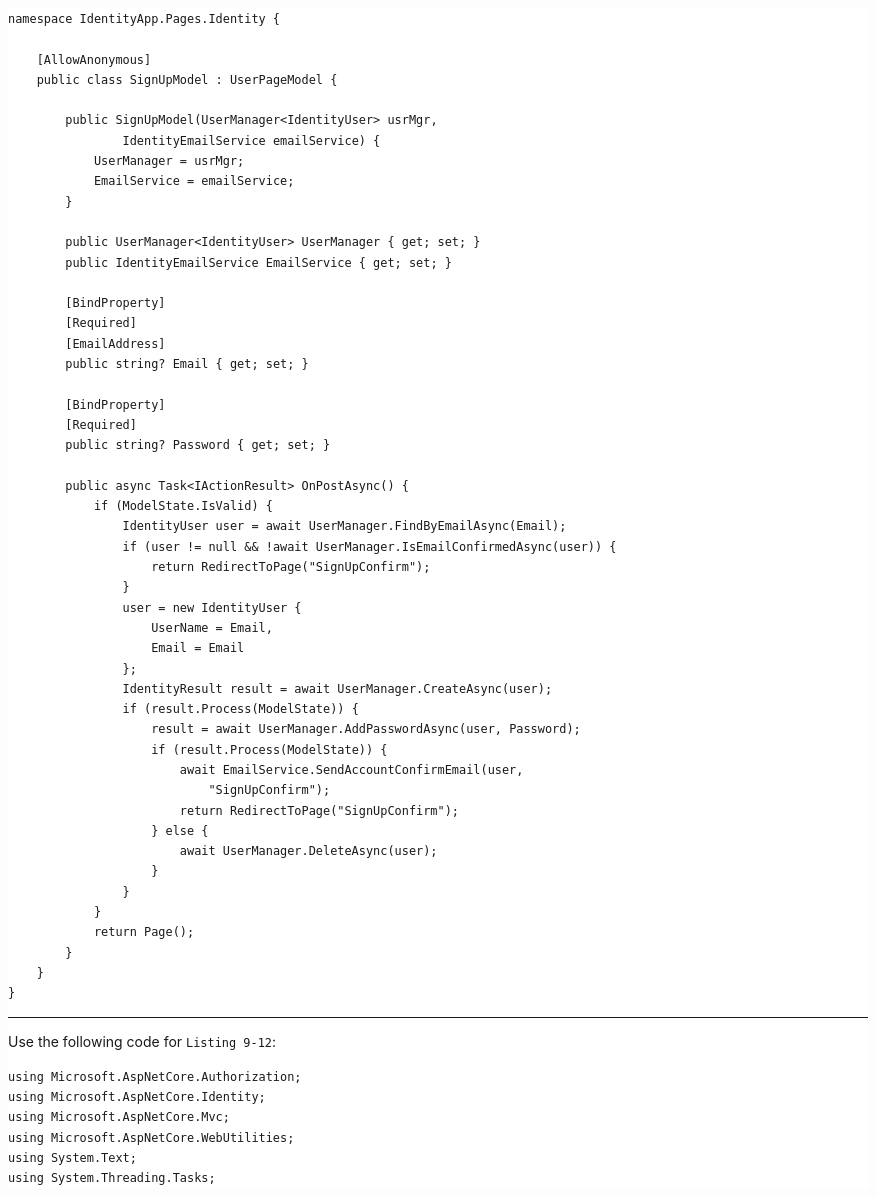     namespace IdentityApp.Pages.Identity {

        [AllowAnonymous]
        public class SignUpModel : UserPageModel {

            public SignUpModel(UserManager<IdentityUser> usrMgr,
                    IdentityEmailService emailService) {
                UserManager = usrMgr;
                EmailService = emailService;
            }

            public UserManager<IdentityUser> UserManager { get; set; }
            public IdentityEmailService EmailService { get; set; }

            [BindProperty]
            [Required]
            [EmailAddress]
            public string? Email { get; set; }

            [BindProperty]
            [Required]
            public string? Password { get; set; }

            public async Task<IActionResult> OnPostAsync() {
                if (ModelState.IsValid) {
                    IdentityUser user = await UserManager.FindByEmailAsync(Email);
                    if (user != null && !await UserManager.IsEmailConfirmedAsync(user)) {
                        return RedirectToPage("SignUpConfirm");
                    }
                    user = new IdentityUser {
                        UserName = Email,
                        Email = Email
                    };
                    IdentityResult result = await UserManager.CreateAsync(user);
                    if (result.Process(ModelState)) {
                        result = await UserManager.AddPasswordAsync(user, Password);
                        if (result.Process(ModelState)) {
                            await EmailService.SendAccountConfirmEmail(user,
                                "SignUpConfirm");
                            return RedirectToPage("SignUpConfirm");
                        } else {
                            await UserManager.DeleteAsync(user);
                        }
                    }
                }
                return Page();
            }
        }
    }

***

Use the following code for `Listing 9-12`:

    using Microsoft.AspNetCore.Authorization;
    using Microsoft.AspNetCore.Identity;
    using Microsoft.AspNetCore.Mvc;
    using Microsoft.AspNetCore.WebUtilities;
    using System.Text;
    using System.Threading.Tasks;
